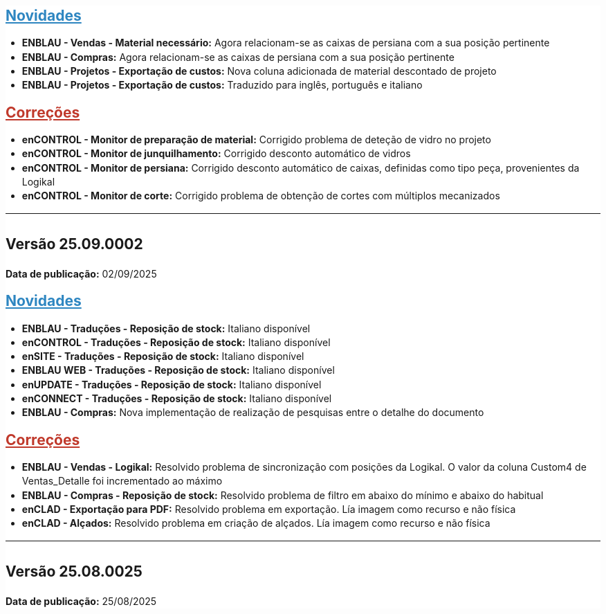 <span style="font-size:21px; font-weight:bold; color:#2E86C1; text-decoration: underline;">Novidades</span>

- **ENBLAU - Vendas - Material necessário:** Agora relacionam-se as caixas de persiana com a sua posição pertinente
- **ENBLAU - Compras:** Agora relacionam-se as caixas de persiana com a sua posição pertinente
- **ENBLAU - Projetos - Exportação de custos:** Nova coluna adicionada de material descontado de projeto
- **ENBLAU - Projetos - Exportação de custos:** Traduzido para inglês, português e italiano

<span style="font-size:21px; font-weight:bold; color:#C0392B; text-decoration: underline;">Correções</span>

- **enCONTROL - Monitor de preparação de material:** Corrigido problema de deteção de vidro no projeto
- **enCONTROL - Monitor de junquilhamento:** Corrigido desconto automático de vidros
- **enCONTROL - Monitor de persiana:** Corrigido desconto automático de caixas, definidas como tipo peça, provenientes da Logikal
- **enCONTROL - Monitor de corte:** Corrigido problema de obtenção de cortes com múltiplos mecanizados

---

## Versão 25.09.0002
**Data de publicação:** 02/09/2025

<span style="font-size:21px; font-weight:bold; color:#2E86C1; text-decoration: underline;">Novidades</span>

- **ENBLAU - Traduções - Reposição de stock:** Italiano disponível
- **enCONTROL - Traduções - Reposição de stock:** Italiano disponível
- **enSITE - Traduções - Reposição de stock:** Italiano disponível
- **ENBLAU WEB - Traduções - Reposição de stock:** Italiano disponível
- **enUPDATE - Traduções - Reposição de stock:** Italiano disponível
- **enCONNECT - Traduções - Reposição de stock:** Italiano disponível
- **ENBLAU - Compras:** Nova implementação de realização de pesquisas entre o detalhe do documento

<span style="font-size:21px; font-weight:bold; color:#C0392B; text-decoration: underline;">Correções</span>

- **ENBLAU - Vendas - Logikal:** Resolvido problema de sincronização com posições da Logikal. O valor da coluna Custom4 de Ventas_Detalle foi incrementado ao máximo
- **ENBLAU - Compras - Reposição de stock:** Resolvido problema de filtro em abaixo do mínimo e abaixo do habitual
- **enCLAD - Exportação para PDF:** Resolvido problema em exportação. Lía imagem como recurso e não física
- **enCLAD - Alçados:** Resolvido problema em criação de alçados. Lía imagem como recurso e não física

---

## Versão 25.08.0025
**Data de publicação:** 25/08/2025
